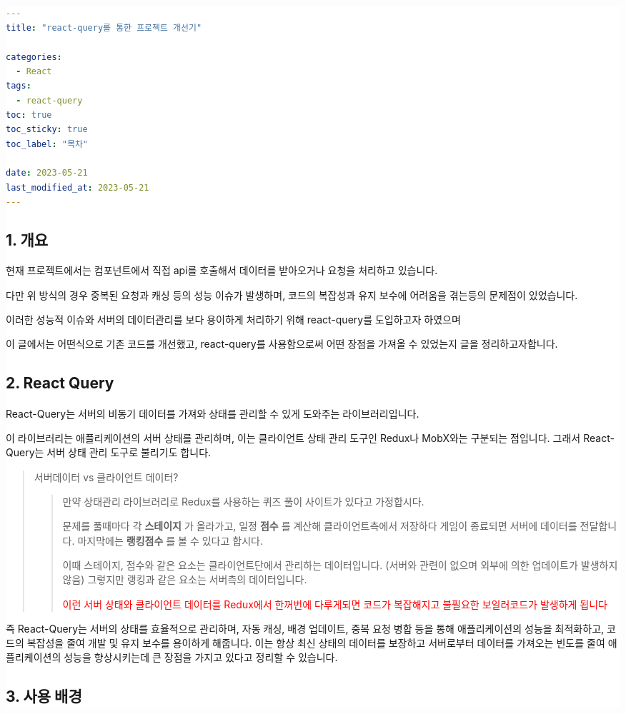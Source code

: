 ```yaml
---
title: "react-query를 통한 프로젝트 개선기"

categories:
  - React
tags:
  - react-query
toc: true
toc_sticky: true
toc_label: "목차"

date: 2023-05-21
last_modified_at: 2023-05-21
---
```


## 1. 개요

현재 프로젝트에서는 컴포넌트에서 직접 api를 호출해서 데이터를 받아오거나 요청을 처리하고 있습니다.

다만 위 방식의 경우 중복된 요청과 캐싱 등의 성능 이슈가 발생하며, 코드의 복잡성과 유지 보수에 어려움을 겪는등의 문제점이 있었습니다.

이러한 성능적 이슈와 서버의 데이터관리를 보다 용이하게 처리하기 위해 react-query를 도입하고자 하였으며

이 글에서는 어떤식으로 기존 코드를 개선했고, react-query를 사용함으로써 어떤 장점을 가져올 수 있었는지 글을 정리하고자합니다.

## 2. React Query

React-Query는 서버의 비동기 데이터를 가져와 상태를 관리할 수 있게 도와주는 라이브러리입니다.

이 라이브러리는 애플리케이션의 서버 상태를 관리하며, 이는 클라이언트 상태 관리 도구인 Redux나 MobX와는 구분되는 점입니다. 그래서 React-Query는 서버 상태 관리 도구로 불리기도 합니다.

> 서버데이터 vs 클라이언트 데이터?
>
> > 만약 상태관리 라이브러리로 Redux를 사용하는 퀴즈 풀이 사이트가 있다고 가정합시다.
> >
> > 문제를 풀때마다 각 **스테이지** 가 올라가고, 일정 **점수** 를 계산해 클라이언트측에서 저장하다 게임이 종료되면 서버에 데이터를 전달합니다. 마지막에는 **랭킹점수** 를 볼 수 있다고 합시다.
> >
> > 이때 스테이지, 점수와 같은 요소는 클라이언트단에서 관리하는 데이터입니다. (서버와 관련이 없으며 외부에 의한 업데이트가 발생하지 않음) 그렇지만 랭킹과 같은 요소는 서버측의 데이터입니다.
> >
> > <span style="color:red">이런 서버 상태와 클라이언트 데이터를 Redux에서 한꺼번에 다루게되면 코드가 복잡해지고 불필요한 보일러코드가 발생하게 됩니다</span>

즉 React-Query는 서버의 상태를 효율적으로 관리하며, 자동 캐싱, 배경 업데이트, 중복 요청 병합 등을 통해 애플리케이션의 성능을 최적화하고, 코드의 복잡성을 줄여 개발 및 유지 보수를 용이하게 해줍니다. 이는 항상 최신 상태의 데이터를 보장하고 서버로부터 데이터를 가져오는 빈도를 줄여 애플리케이션의 성능을 향상시키는데 큰 장점을 가지고 있다고 정리할 수 있습니다.

## 3. 사용 배경
